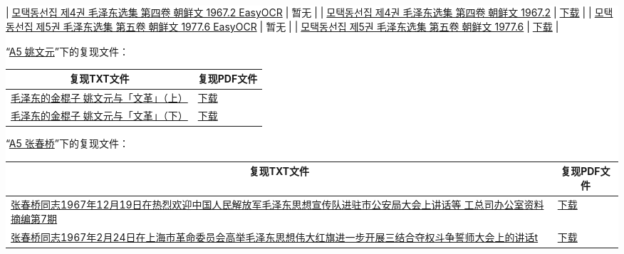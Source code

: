 | [모택동선집 제4권 毛泽东选集 第四卷 朝鲜文 1967.2 EasyOCR](../A4%20%EB%AA%A8%ED%83%9D%EB%8F%99%EC%84%A0%EC%A7%91%20%E6%AF%9B%E6%B3%BD%E4%B8%9C%E9%80%89%E9%9B%86%20%E6%9C%9D%E9%B2%9C%E6%96%87/%EB%AA%A8%ED%83%9D%EB%8F%99%EC%84%A0%EC%A7%91%20%EC%A0%9C4%EA%B6%8C%20%E6%AF%9B%E6%B3%BD%E4%B8%9C%E9%80%89%E9%9B%86%20%E7%AC%AC%E5%9B%9B%E5%8D%B7%20%E6%9C%9D%E9%B2%9C%E6%96%87%201967.2%20EasyOCR.txt) | 暂无 |
| [모택동선집 제4권 毛泽东选集 第四卷 朝鲜文 1967.2](../A4%20%EB%AA%A8%ED%83%9D%EB%8F%99%EC%84%A0%EC%A7%91%20%E6%AF%9B%E6%B3%BD%E4%B8%9C%E9%80%89%E9%9B%86%20%E6%9C%9D%E9%B2%9C%E6%96%87/%EB%AA%A8%ED%83%9D%EB%8F%99%EC%84%A0%EC%A7%91%20%EC%A0%9C4%EA%B6%8C%20%E6%AF%9B%E6%B3%BD%E4%B8%9C%E9%80%89%E9%9B%86%20%E7%AC%AC%E5%9B%9B%E5%8D%B7%20%E6%9C%9D%E9%B2%9C%E6%96%87%201967.2.txt) | [下载](../A4%20%EB%AA%A8%ED%83%9D%EB%8F%99%EC%84%A0%EC%A7%91%20%E6%AF%9B%E6%B3%BD%E4%B8%9C%E9%80%89%E9%9B%86%20%E6%9C%9D%E9%B2%9C%E6%96%87/%EB%AA%A8%ED%83%9D%EB%8F%99%EC%84%A0%EC%A7%91%20%EC%A0%9C4%EA%B6%8C%20%E6%AF%9B%E6%B3%BD%E4%B8%9C%E9%80%89%E9%9B%86%20%E7%AC%AC%E5%9B%9B%E5%8D%B7%20%E6%9C%9D%E9%B2%9C%E6%96%87%201967.2.pdf) |
| [모택동선집 제5권 毛泽东选集 第五卷 朝鲜文 1977.6 EasyOCR](../A4%20%EB%AA%A8%ED%83%9D%EB%8F%99%EC%84%A0%EC%A7%91%20%E6%AF%9B%E6%B3%BD%E4%B8%9C%E9%80%89%E9%9B%86%20%E6%9C%9D%E9%B2%9C%E6%96%87/%EB%AA%A8%ED%83%9D%EB%8F%99%EC%84%A0%EC%A7%91%20%EC%A0%9C5%EA%B6%8C%20%E6%AF%9B%E6%B3%BD%E4%B8%9C%E9%80%89%E9%9B%86%20%E7%AC%AC%E4%BA%94%E5%8D%B7%20%E6%9C%9D%E9%B2%9C%E6%96%87%201977.6%20EasyOCR.txt) | 暂无 |
| [모택동선집 제5권 毛泽东选集 第五卷 朝鲜文 1977.6](../A4%20%EB%AA%A8%ED%83%9D%EB%8F%99%EC%84%A0%EC%A7%91%20%E6%AF%9B%E6%B3%BD%E4%B8%9C%E9%80%89%E9%9B%86%20%E6%9C%9D%E9%B2%9C%E6%96%87/%EB%AA%A8%ED%83%9D%EB%8F%99%EC%84%A0%EC%A7%91%20%EC%A0%9C5%EA%B6%8C%20%E6%AF%9B%E6%B3%BD%E4%B8%9C%E9%80%89%E9%9B%86%20%E7%AC%AC%E4%BA%94%E5%8D%B7%20%E6%9C%9D%E9%B2%9C%E6%96%87%201977.6.txt) | [下载](../A4%20%EB%AA%A8%ED%83%9D%EB%8F%99%EC%84%A0%EC%A7%91%20%E6%AF%9B%E6%B3%BD%E4%B8%9C%E9%80%89%E9%9B%86%20%E6%9C%9D%E9%B2%9C%E6%96%87/%EB%AA%A8%ED%83%9D%EB%8F%99%EC%84%A0%EC%A7%91%20%EC%A0%9C5%EA%B6%8C%20%E6%AF%9B%E6%B3%BD%E4%B8%9C%E9%80%89%E9%9B%86%20%E7%AC%AC%E4%BA%94%E5%8D%B7%20%E6%9C%9D%E9%B2%9C%E6%96%87%201977.6.pdf) |

“[A5 姚文元](../A5%20%E5%A7%9A%E6%96%87%E5%85%83)”下的复现文件：

| 复现TXT文件 | 复现PDF文件 |
| ------- | ------- |
| [毛泽东的金棍子 姚文元与「文革」（上）](../A5%20%E5%A7%9A%E6%96%87%E5%85%83/%E6%AF%9B%E6%B3%BD%E4%B8%9C%E7%9A%84%E9%87%91%E6%A3%8D%E5%AD%90%20%E5%A7%9A%E6%96%87%E5%85%83%E4%B8%8E%E3%80%8C%E6%96%87%E9%9D%A9%E3%80%8D%EF%BC%88%E4%B8%8A%EF%BC%89.txt) | [下载](../A5%20%E5%A7%9A%E6%96%87%E5%85%83/%E6%AF%9B%E6%B3%BD%E4%B8%9C%E7%9A%84%E9%87%91%E6%A3%8D%E5%AD%90%20%E5%A7%9A%E6%96%87%E5%85%83%E4%B8%8E%E3%80%8C%E6%96%87%E9%9D%A9%E3%80%8D%EF%BC%88%E4%B8%8A%EF%BC%89.pdf) |
| [毛泽东的金棍子 姚文元与「文革」（下）](../A5%20%E5%A7%9A%E6%96%87%E5%85%83/%E6%AF%9B%E6%B3%BD%E4%B8%9C%E7%9A%84%E9%87%91%E6%A3%8D%E5%AD%90%20%E5%A7%9A%E6%96%87%E5%85%83%E4%B8%8E%E3%80%8C%E6%96%87%E9%9D%A9%E3%80%8D%EF%BC%88%E4%B8%8B%EF%BC%89.txt) | [下载](../A5%20%E5%A7%9A%E6%96%87%E5%85%83/%E6%AF%9B%E6%B3%BD%E4%B8%9C%E7%9A%84%E9%87%91%E6%A3%8D%E5%AD%90%20%E5%A7%9A%E6%96%87%E5%85%83%E4%B8%8E%E3%80%8C%E6%96%87%E9%9D%A9%E3%80%8D%EF%BC%88%E4%B8%8B%EF%BC%89.pdf) |

“[A5 张春桥](../A5%20%E5%BC%A0%E6%98%A5%E6%A1%A5)”下的复现文件：

| 复现TXT文件 | 复现PDF文件 |
| ------- | ------- |
| [张春桥同志1967年12月19日在热烈欢迎中国人民解放军毛泽东思想宣传队进驻市公安局大会上讲话等 工总司办公室资料摘编第7期](../A5%20%E5%BC%A0%E6%98%A5%E6%A1%A5/%E5%BC%A0%E6%98%A5%E6%A1%A5%E5%90%8C%E5%BF%971967%E5%B9%B412%E6%9C%8819%E6%97%A5%E5%9C%A8%E7%83%AD%E7%83%88%E6%AC%A2%E8%BF%8E%E4%B8%AD%E5%9B%BD%E4%BA%BA%E6%B0%91%E8%A7%A3%E6%94%BE%E5%86%9B%E6%AF%9B%E6%B3%BD%E4%B8%9C%E6%80%9D%E6%83%B3%E5%AE%A3%E4%BC%A0%E9%98%9F%E8%BF%9B%E9%A9%BB%E5%B8%82%E5%85%AC%E5%AE%89%E5%B1%80%E5%A4%A7%E4%BC%9A%E4%B8%8A%E8%AE%B2%E8%AF%9D%E7%AD%89%20%E5%B7%A5%E6%80%BB%E5%8F%B8%E5%8A%9E%E5%85%AC%E5%AE%A4%E8%B5%84%E6%96%99%E6%91%98%E7%BC%96%E7%AC%AC7%E6%9C%9F.txt) | [下载](../A5%20%E5%BC%A0%E6%98%A5%E6%A1%A5/%E5%BC%A0%E6%98%A5%E6%A1%A5%E5%90%8C%E5%BF%971967%E5%B9%B412%E6%9C%8819%E6%97%A5%E5%9C%A8%E7%83%AD%E7%83%88%E6%AC%A2%E8%BF%8E%E4%B8%AD%E5%9B%BD%E4%BA%BA%E6%B0%91%E8%A7%A3%E6%94%BE%E5%86%9B%E6%AF%9B%E6%B3%BD%E4%B8%9C%E6%80%9D%E6%83%B3%E5%AE%A3%E4%BC%A0%E9%98%9F%E8%BF%9B%E9%A9%BB%E5%B8%82%E5%85%AC%E5%AE%89%E5%B1%80%E5%A4%A7%E4%BC%9A%E4%B8%8A%E8%AE%B2%E8%AF%9D%E7%AD%89%20%E5%B7%A5%E6%80%BB%E5%8F%B8%E5%8A%9E%E5%85%AC%E5%AE%A4%E8%B5%84%E6%96%99%E6%91%98%E7%BC%96%E7%AC%AC7%E6%9C%9F.pdf) |
| [张春桥同志1967年2月24日在上海市革命委员会高举毛泽东思想伟大红旗进一步开展三结合夺权斗争誓师大会上的讲话t](../A5%20%E5%BC%A0%E6%98%A5%E6%A1%A5/%E5%BC%A0%E6%98%A5%E6%A1%A5%E5%90%8C%E5%BF%971967%E5%B9%B42%E6%9C%8824%E6%97%A5%E5%9C%A8%E4%B8%8A%E6%B5%B7%E5%B8%82%E9%9D%A9%E5%91%BD%E5%A7%94%E5%91%98%E4%BC%9A%E9%AB%98%E4%B8%BE%E6%AF%9B%E6%B3%BD%E4%B8%9C%E6%80%9D%E6%83%B3%E4%BC%9F%E5%A4%A7%E7%BA%A2%E6%97%97%E8%BF%9B%E4%B8%80%E6%AD%A5%E5%BC%80%E5%B1%95%E4%B8%89%E7%BB%93%E5%90%88%E5%A4%BA%E6%9D%83%E6%96%97%E4%BA%89%E8%AA%93%E5%B8%88%E5%A4%A7%E4%BC%9A%E4%B8%8A%E7%9A%84%E8%AE%B2%E8%AF%9Dt.txt) | [下载](../A5%20%E5%BC%A0%E6%98%A5%E6%A1%A5/%E5%BC%A0%E6%98%A5%E6%A1%A5%E5%90%8C%E5%BF%971967%E5%B9%B42%E6%9C%8824%E6%97%A5%E5%9C%A8%E4%B8%8A%E6%B5%B7%E5%B8%82%E9%9D%A9%E5%91%BD%E5%A7%94%E5%91%98%E4%BC%9A%E9%AB%98%E4%B8%BE%E6%AF%9B%E6%B3%BD%E4%B8%9C%E6%80%9D%E6%83%B3%E4%BC%9F%E5%A4%A7%E7%BA%A2%E6%97%97%E8%BF%9B%E4%B8%80%E6%AD%A5%E5%BC%80%E5%B1%95%E4%B8%89%E7%BB%93%E5%90%88%E5%A4%BA%E6%9D%83%E6%96%97%E4%BA%89%E8%AA%93%E5%B8%88%E5%A4%A7%E4%BC%9A%E4%B8%8A%E7%9A%84%E8%AE%B2%E8%AF%9Dt.pdf) |